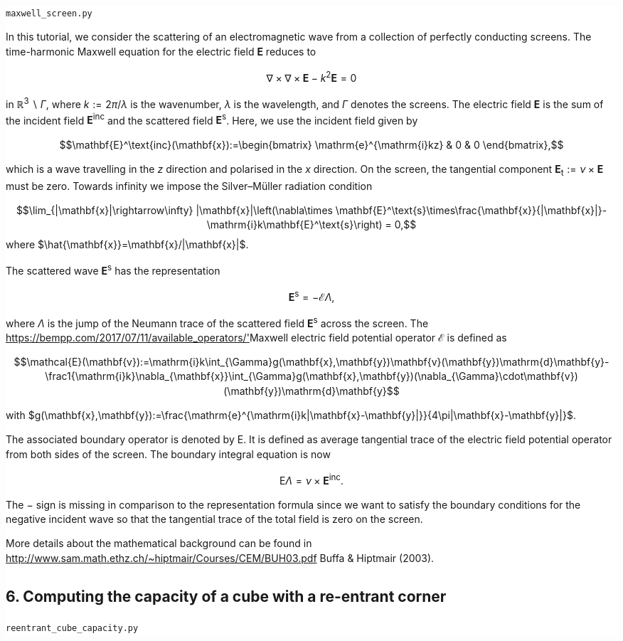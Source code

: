 `maxwell_screen.py`

In this tutorial, we consider the scattering of an electromagnetic wave from a collection of perfectly conducting screens. The time-harmonic Maxwell equation for the electric field $\mathbf{E}$ reduces to

$$\nabla\times\nabla\times \mathbf{E} -k^2 \mathbf{E} = 0$$

in $\mathbb{R}^3\backslash\Gamma$, where $k:=2\pi/\lambda$ is the wavenumber, $\lambda$ is the wavelength, and $\Gamma$ denotes the screens. The electric field $\mathbf{E}$ is the sum of the incident field $\mathbf{E}^\text{inc}$ and the scattered field $\mathbf{E}^\text{s}$. Here, we use the incident field given by

$$\mathbf{E}^\text{inc}(\mathbf{x}):=\begin{bmatrix} \mathrm{e}^{\mathrm{i}kz} & 0 & 0 \end{bmatrix},$$

which is a wave travelling in the $z$ direction and polarised in the $x$ direction. On the screen, the tangential component $\mathbf{E}_\text{t}:=\nu\times \mathbf{E}$ must be zero. Towards infinity we impose the Silver&ndash;M&uuml;ller radiation condition

$$\lim_{|\mathbf{x}|\rightarrow\infty} |\mathbf{x}|\left(\nabla\times \mathbf{E}^\text{s}\times\frac{\mathbf{x}}{|\mathbf{x}|}-\mathrm{i}k\mathbf{E}^\text{s}\right) = 0,$$
where $\hat{\mathbf{x}}=\mathbf{x}/|\mathbf{x}|$.

The scattered wave $\mathbf{E}^\text{s}$ has the representation

$$\mathbf{E}^\text{s} = -\mathcal{E}\Lambda,$$

where $\Lambda$ is the jump of the Neumann trace of the scattered field $\mathbf{E}^\text{s}$ across the screen. The <https://bempp.com/2017/07/11/available_operators/'>Maxwell electric field potential operator $\mathcal{E}$ is defined as

$$\mathcal{E}(\mathbf{v}):=\mathrm{i}k\int_{\Gamma}g(\mathbf{x},\mathbf{y})\mathbf{v}(\mathbf{y})\mathrm{d}\mathbf{y}-
\frac1{\mathrm{i}k}\nabla_{\mathbf{x}}\int_{\Gamma}g(\mathbf{x},\mathbf{y})(\nabla_{\Gamma}\cdot\mathbf{v})(\mathbf{y})\mathrm{d}\mathbf{y}$$

with $g(\mathbf{x},\mathbf{y}):=\frac{\mathrm{e}^{\mathrm{i}k|\mathbf{x}-\mathbf{y}|}}{4\pi|\mathbf{x}-\mathbf{y}|}$.

The associated boundary operator is denoted by $\mathsf{E}$. It is defined as average tangential trace of the electric field potential operator from both sides of the screen. The boundary integral equation is now

$$\mathsf{E}\Lambda = \nu\times \mathbf{E}^\text{inc}.$$

The $-$ sign is missing in comparison to the representation formula since we want to satisfy the boundary conditions for the negative incident wave so that the tangential trace of the total field is zero on the screen.

More details about the mathematical background can be found in <http://www.sam.math.ethz.ch/~hiptmair/Courses/CEM/BUH03.pdf> Buffa & Hiptmair (2003).

## 6. Computing the capacity of a cube with a re-entrant corner

`reentrant_cube_capacity.py`
